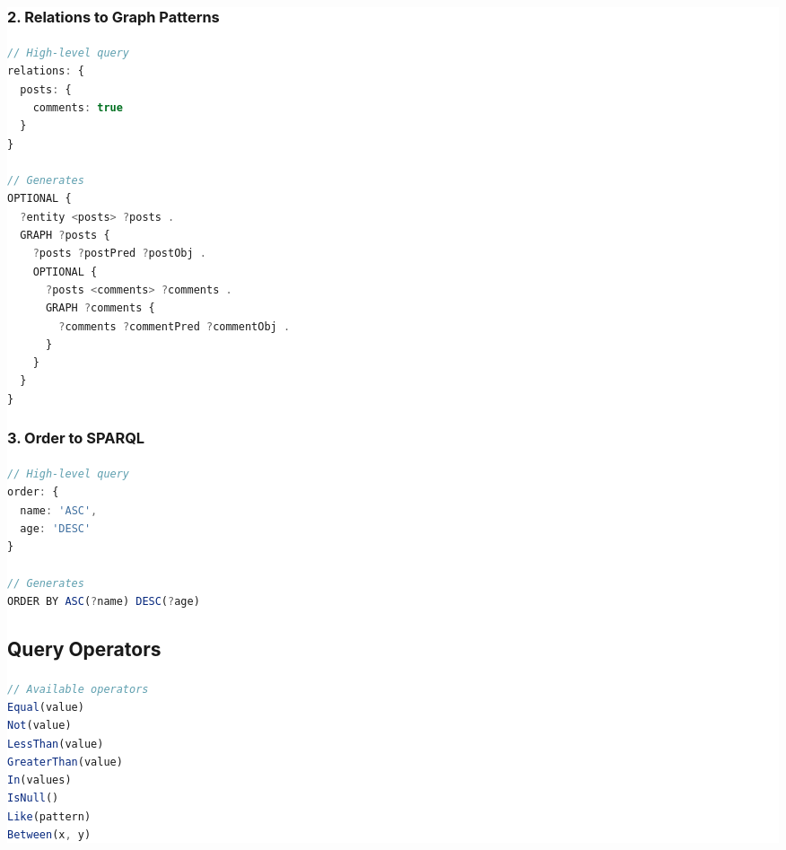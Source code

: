 ```typescript
```

### 2. Relations to Graph Patterns

```typescript
// High-level query
relations: {
  posts: {
    comments: true
  }
}

// Generates
OPTIONAL {
  ?entity <posts> ?posts .
  GRAPH ?posts {
    ?posts ?postPred ?postObj .
    OPTIONAL {
      ?posts <comments> ?comments .
      GRAPH ?comments {
        ?comments ?commentPred ?commentObj .
      }
    }
  }
}
```

### 3. Order to SPARQL

```typescript
// High-level query
order: {
  name: 'ASC',
  age: 'DESC'
}

// Generates
ORDER BY ASC(?name) DESC(?age)
```

## Query Operators

```typescript
// Available operators
Equal(value)
Not(value)
LessThan(value)
GreaterThan(value)
In(values)
IsNull()
Like(pattern)
Between(x, y)
```
